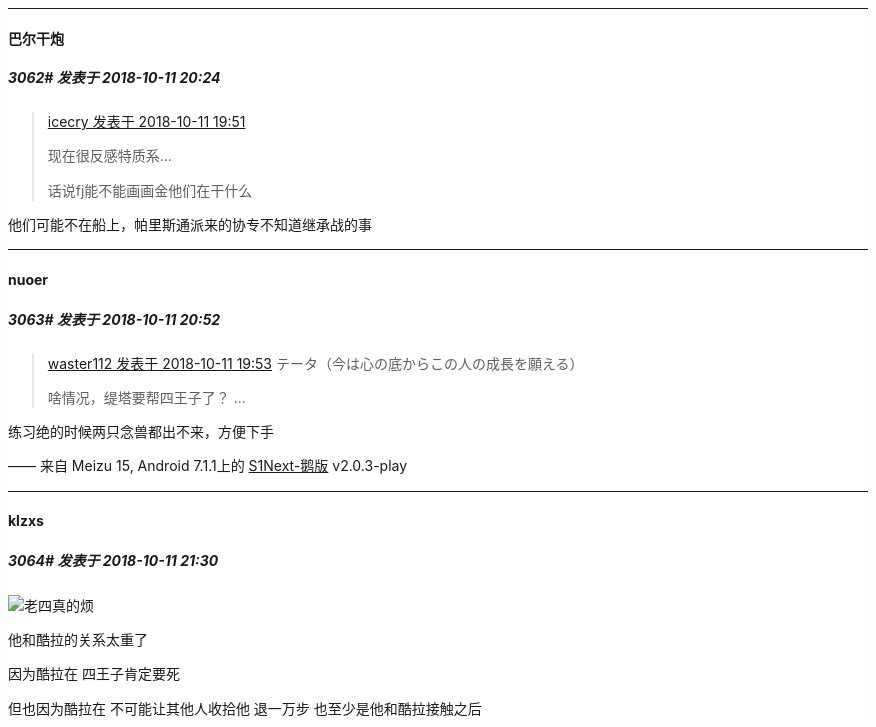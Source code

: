 



-----

####  巴尔干炮  
##### 3062#       发表于 2018-10-11 20:24



<blockquote><a href="httphttps://bbs.saraba1st.com/2b/forum.php?mod=redirect&amp;goto=findpost&amp;pid=41233747&amp;ptid=1505675" target="_blank">icecry 发表于 2018-10-11 19:51</a>

现在很反感特质系...

话说fj能不能画画金他们在干什么</blockquote>
他们可能不在船上，帕里斯通派来的协专不知道继承战的事







-----

####  nuoer  
##### 3063#       发表于 2018-10-11 20:52



<blockquote><a href="httphttps://bbs.saraba1st.com/2b/forum.php?mod=redirect&amp;goto=findpost&amp;pid=41233771&amp;ptid=1505675" target="_blank">waster112 发表于 2018-10-11 19:53</a>
テータ（今は心の底からこの人の成長を願える）

啥情况，缇塔要帮四王子了？ ...</blockquote>
练习绝的时候两只念兽都出不来，方便下手

—— 来自 Meizu 15, Android 7.1.1上的 [S1Next-鹅版](https://github.com/ykrank/S1-Next/releases) v2.0.3-play







-----

####  klzxs  
##### 3064#       发表于 2018-10-11 21:30



<img src="https://static.saraba1st.com/image/smiley/face2017/001.png" referrerpolicy="no-referrer">老四真的烦

他和酷拉的关系太重了

因为酷拉在 四王子肯定要死

但也因为酷拉在 不可能让其他人收拾他 退一万步 也至少是他和酷拉接触之后






